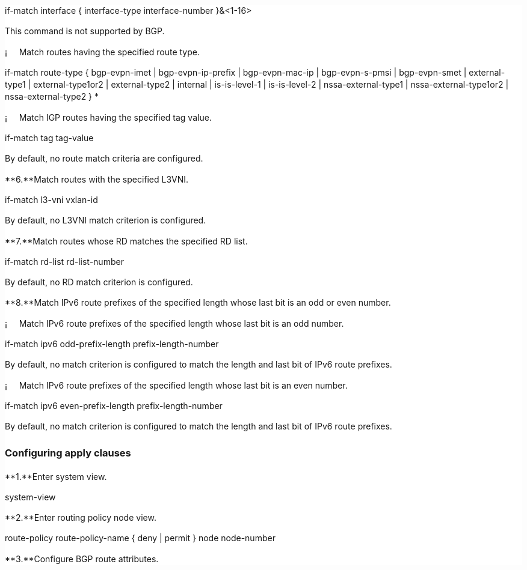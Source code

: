 if-match interface { interface-type interface-number }\&\<1-16\>

This command is not supported by BGP.

¡     Match
routes having the specified route type.

if-match route-type { bgp-evpn-imet \| bgp-evpn-ip-prefix \| bgp-evpn-mac-ip \| bgp-evpn-s-pmsi \| bgp-evpn-smet \| external-type1 \| external-type1or2 \| external-type2 \| internal \| is-is-level-1 \| is-is-level-2 \| nssa-external-type1 \| nssa-external-type1or2 \| nssa-external-type2 } \*

¡     Match
IGP routes having the specified tag value.

if-match tag tag-value

By default, no route match criteria are
configured.

**6\.**Match routes with the specified L3VNI.

if-match l3-vni vxlan-id

By default, no L3VNI match criterion is configured.

**7\.**Match routes whose RD matches the specified RD
list.

if-match rd-list rd-list-number

By default, no RD match criterion is configured.

**8\.**Match IPv6 route prefixes of the specified
length whose last bit is an odd or even number.

¡     Match
IPv6 route prefixes of the specified length whose last bit is an odd number.

if-match ipv6 odd-prefix-length prefix-length-number

By default, no match criterion is
configured to match the length and last bit of IPv6 route prefixes.

¡     Match
IPv6 route prefixes of the specified length whose last bit is an even number.

if-match ipv6 even-prefix-length prefix-length-number

By default, no match criterion is
configured to match the length and last bit of IPv6 route prefixes.

### Configuring apply clauses

**1\.**Enter system view.

system-view

**2\.**Enter routing policy node view.

route-policy route-policy-name { deny \| permit } node node-number 

**3\.**Configure BGP route attributes.

